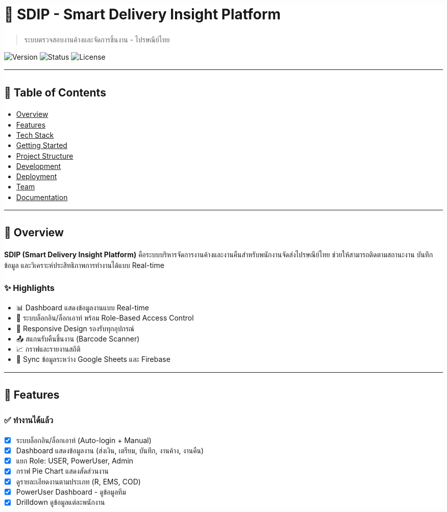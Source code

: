 # 🏢 SDIP - Smart Delivery Insight Platform

> ระบบตรวจสอบงานค้างและจัดการชิ้นงาน - ไปรษณีย์ไทย

![Version](https://img.shields.io/badge/version-2.0.0-blue.svg)
![Status](https://img.shields.io/badge/status-In_Development-yellow.svg)
![License](https://img.shields.io/badge/license-Private-red.svg)

---

## 📖 Table of Contents

- [Overview](#overview)
- [Features](#features)
- [Tech Stack](#tech-stack)
- [Getting Started](#getting-started)
- [Project Structure](#project-structure)
- [Development](#development)
- [Deployment](#deployment)
- [Team](#team)
- [Documentation](#documentation)

---

## 🎯 Overview

**SDIP (Smart Delivery Insight Platform)** คือระบบบริหารจัดการงานค้างและงานคืนสำหรับพนักงานจัดส่งไปรษณีย์ไทย ช่วยให้สามารถติดตามสถานะงาน บันทึกข้อมูล และวิเคราะห์ประสิทธิภาพการทำงานได้แบบ Real-time

### ✨ Highlights

- 📊 Dashboard แสดงข้อมูลงานแบบ Real-time
- 🔐 ระบบล็อกอิน/ล็อกเอาท์ พร้อม Role-Based Access Control
- 📱 Responsive Design รองรับทุกอุปกรณ์
- 📤 สแกนรับคืนชิ้นงาน (Barcode Scanner)
- 📈 กราฟและรายงานสถิติ
- 🔄 Sync ข้อมูลระหว่าง Google Sheets และ Firebase

---

## 🚀 Features

### ✅ ทำงานได้แล้ว

- [x] ระบบล็อกอิน/ล็อกเอาท์ (Auto-login + Manual)
- [x] Dashboard แสดงข้อมูลงาน (ส่งเงิน, เตรียม, บันทึก, งานค้าง, งานคืน)
- [x] แยก Role: USER, PowerUser, Admin
- [x] กราฟ Pie Chart แสดงสัดส่วนงาน
- [x] ดูรายละเอียดงานตามประเภท (R, EMS, COD)
- [x] PowerUser Dashboard - ดูข้อมูลทีม
- [x] Drilldown ดูข้อมูลแต่ละพนักงาน

